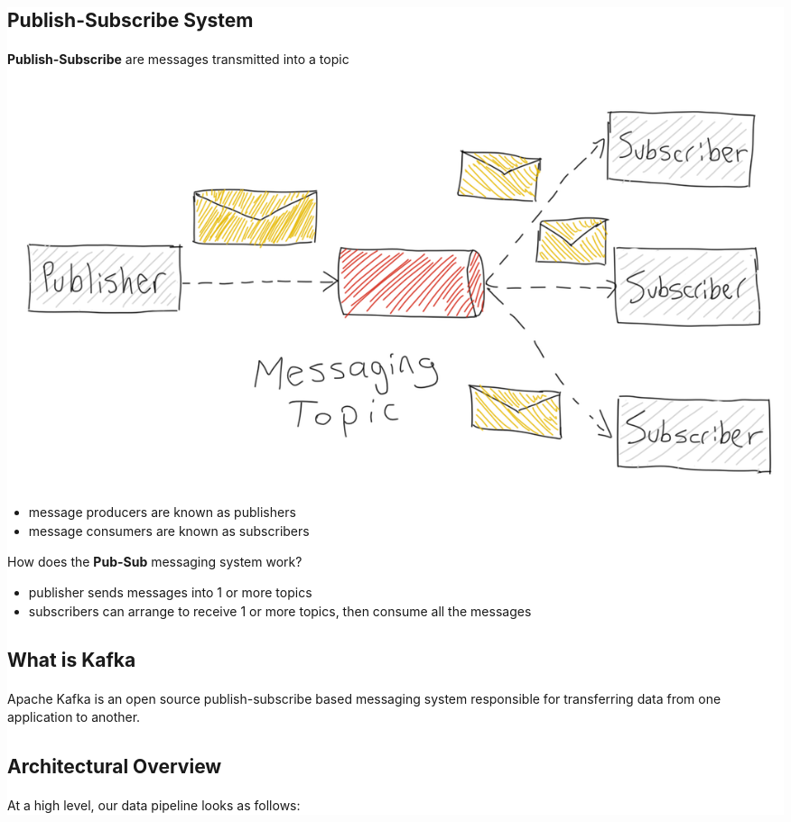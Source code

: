 ## Publish-Subscribe System

**Publish-Subscribe** are messages transmitted into a topic

![Publish Subscribe](assets/pub-sub.png)

- message producers are known as publishers
- message consumers are known as subscribers

How does the **Pub-Sub** messaging system work?

- publisher sends messages into 1 or more topics
- subscribers can arrange to receive 1 or more topics, then consume all the messages

## What is Kafka

Apache Kafka is an open source publish-subscribe based messaging system responsible for transferring data from one application to another.

## Architectural Overview

At a high level, our data pipeline looks as follows:
